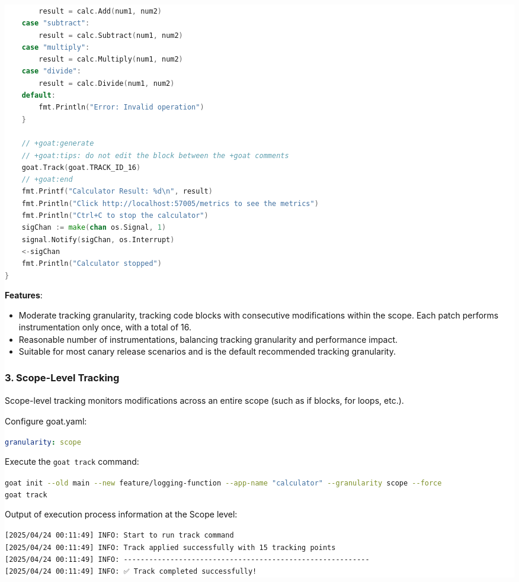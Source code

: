 ```go
		result = calc.Add(num1, num2)
	case "subtract":
		result = calc.Subtract(num1, num2)
	case "multiply":
		result = calc.Multiply(num1, num2)
	case "divide":
		result = calc.Divide(num1, num2)
	default:
		fmt.Println("Error: Invalid operation")
	}

	// +goat:generate
	// +goat:tips: do not edit the block between the +goat comments
	goat.Track(goat.TRACK_ID_16)
	// +goat:end
	fmt.Printf("Calculator Result: %d\n", result)
	fmt.Println("Click http://localhost:57005/metrics to see the metrics")
	fmt.Println("Ctrl+C to stop the calculator")
	sigChan := make(chan os.Signal, 1)
	signal.Notify(sigChan, os.Interrupt)
	<-sigChan
	fmt.Println("Calculator stopped")
}

```
**Features**:
- Moderate tracking granularity, tracking code blocks with consecutive modifications within the scope. Each patch performs instrumentation only once, with a total of 16.
- Reasonable number of instrumentations, balancing tracking granularity and performance impact.
- Suitable for most canary release scenarios and is the default recommended tracking granularity.

### 3. Scope-Level Tracking

Scope-level tracking monitors modifications across an entire scope (such as if blocks, for loops, etc.).

Configure goat.yaml:
```yaml
granularity: scope
```

Execute the `goat track` command:
```bash
goat init --old main --new feature/logging-function --app-name "calculator" --granularity scope --force
goat track
```

Output of execution process information at the Scope level:

```
[2025/04/24 00:11:49] INFO: Start to run track command
[2025/04/24 00:11:49] INFO: Track applied successfully with 15 tracking points
[2025/04/24 00:11:49] INFO: ----------------------------------------------------------
[2025/04/24 00:11:49] INFO: ✅ Track completed successfully!
```

